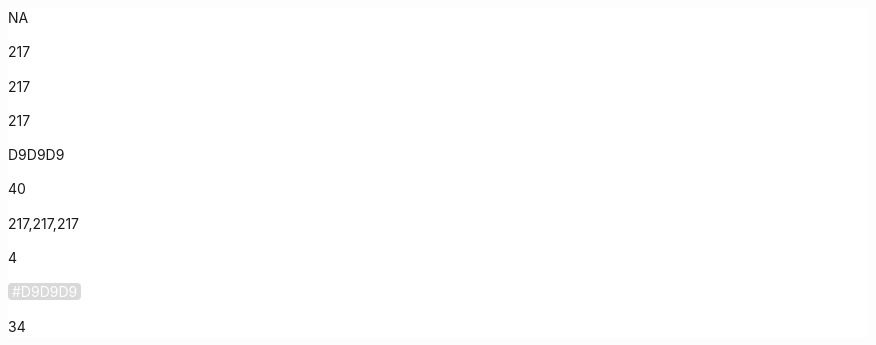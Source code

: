 </td>

<td style="text-align:left;">

NA

</td>

</tr>

<tr>

<td style="text-align:left;">

217

</td>

<td style="text-align:left;">

217

</td>

<td style="text-align:left;">

217

</td>

<td style="text-align:left;">

D9D9D9

</td>

<td style="text-align:right;">

40

</td>

<td style="text-align:left;">

217,217,217

</td>

<td style="text-align:right;">

4

</td>

<td style="text-align:left;">

<span style="     color: white !important;border-radius: 4px; padding-right: 4px; padding-left: 4px; background-color: #D9D9D9 !important;text-align: c;">\#D9D9D9</span>

</td>

<td style="text-align:right;">

34
